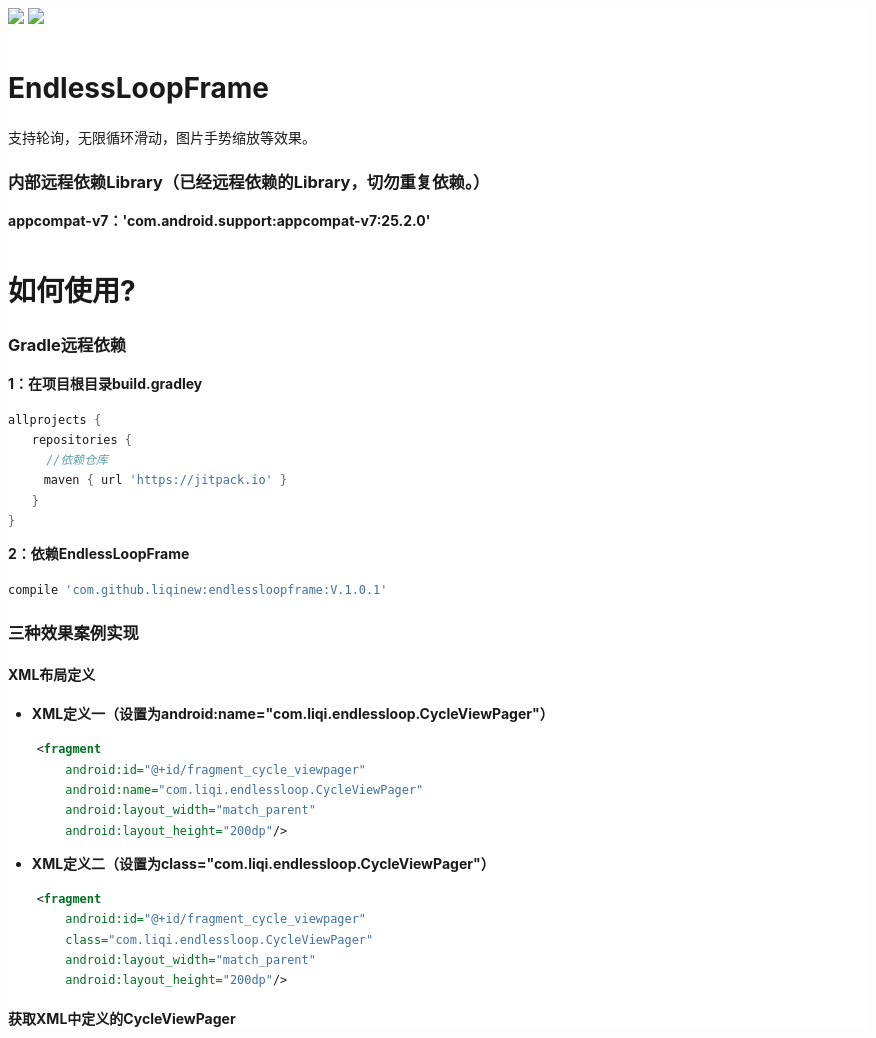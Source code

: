 [![](https://jitpack.io/v/liqinew/endlessloopframe.svg)](https://jitpack.io/#liqinew/endlessloopframe)
[![](https://img.shields.io/badge/%E4%BD%9C%E8%80%85-%E6%9D%8E%E5%A5%87-orange.svg)](https://github.com/LiqiNew)

# EndlessLoopFrame
支持轮询，无限循环滑动，图片手势缩放等效果。
### 内部远程依赖Library（已经远程依赖的Library，切勿重复依赖。）

**appcompat-v7：'com.android.support:appcompat-v7:25.2.0'**<br>

# 如何使用?

### Gradle远程依赖 ###

**1：在项目根目录build.gradley**	<br>
```gradle
allprojects {
　　repositories {
  　　//依赖仓库
　　　maven { url 'https://jitpack.io' }
　　}
}
```
**2：依赖EndlessLoopFrame**<br>
```gradle
compile 'com.github.liqinew:endlessloopframe:V.1.0.1'
```

### 三种效果案例实现

#### XML布局定义

* **XML定义一（设置为android:name="com.liqi.endlessloop.CycleViewPager"）**
```xml
    <fragment
        android:id="@+id/fragment_cycle_viewpager"
        android:name="com.liqi.endlessloop.CycleViewPager"
        android:layout_width="match_parent"
        android:layout_height="200dp"/>
```
* **XML定义二（设置为class="com.liqi.endlessloop.CycleViewPager"）**
```xml
    <fragment
        android:id="@+id/fragment_cycle_viewpager"
        class="com.liqi.endlessloop.CycleViewPager"
        android:layout_width="match_parent"
        android:layout_height="200dp"/>
```
#### 获取XML中定义的CycleViewPager

